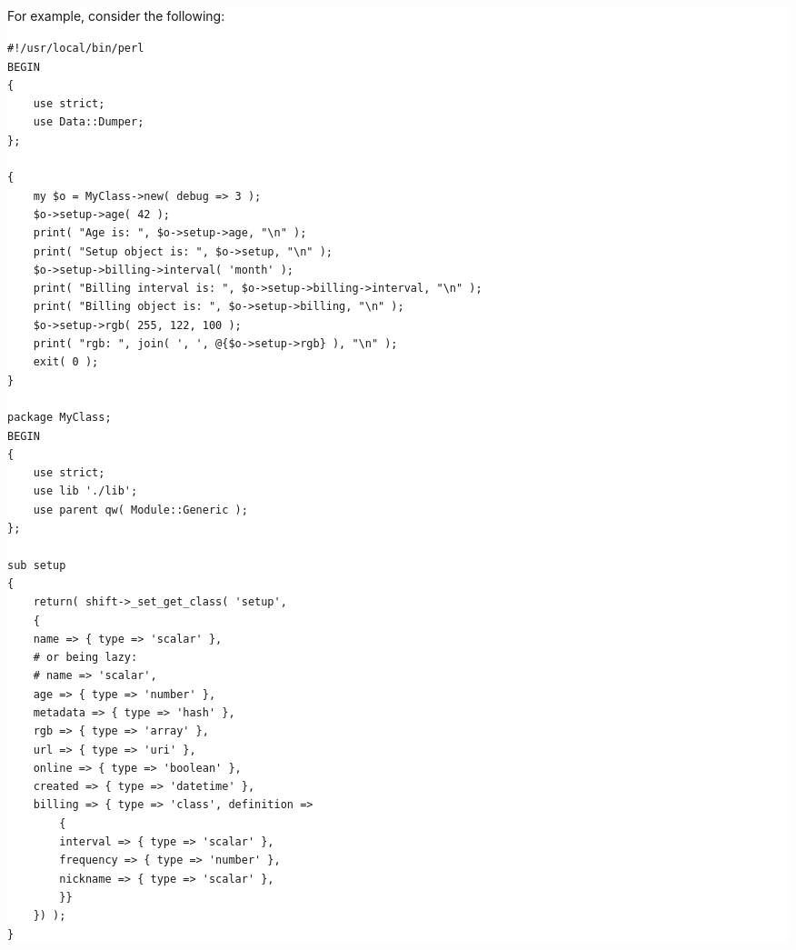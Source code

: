 For example, consider the following:

    #!/usr/local/bin/perl
    BEGIN
    {
        use strict;
        use Data::Dumper;
    };

    {
        my $o = MyClass->new( debug => 3 );
        $o->setup->age( 42 );
        print( "Age is: ", $o->setup->age, "\n" );
        print( "Setup object is: ", $o->setup, "\n" );
        $o->setup->billing->interval( 'month' );
        print( "Billing interval is: ", $o->setup->billing->interval, "\n" );
        print( "Billing object is: ", $o->setup->billing, "\n" );
        $o->setup->rgb( 255, 122, 100 );
        print( "rgb: ", join( ', ', @{$o->setup->rgb} ), "\n" );
        exit( 0 );
    }

    package MyClass;
    BEGIN
    {
        use strict;
        use lib './lib';
        use parent qw( Module::Generic );
    };

    sub setup 
    {
        return( shift->_set_get_class( 'setup',
        {
        name => { type => 'scalar' },
        # or being lazy:
        # name => 'scalar',
        age => { type => 'number' },
        metadata => { type => 'hash' },
        rgb => { type => 'array' },
        url => { type => 'uri' },
        online => { type => 'boolean' },
        created => { type => 'datetime' },
        billing => { type => 'class', definition =>
            {
            interval => { type => 'scalar' },
            frequency => { type => 'number' },
            nickname => { type => 'scalar' },
            }}
        }) );
    }
